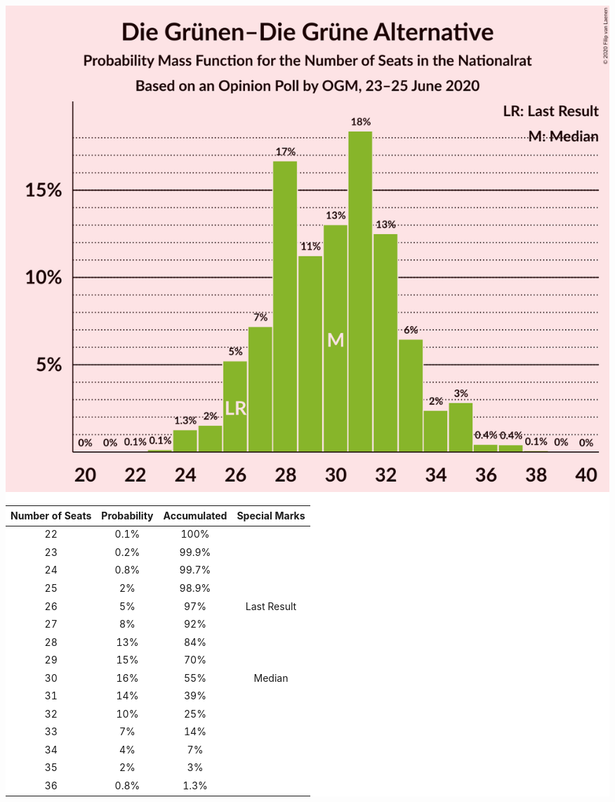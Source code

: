 ![Graph with seats probability mass function not yet produced](2020-06-25-OGM-seats-pmf-diegrünen–diegrünealternative.png "Seats Probability Mass Function")

| Number of Seats | Probability | Accumulated | Special Marks |
|:---------------:|:-----------:|:-----------:|:-------------:|
| 22 | 0.1% | 100% |  |
| 23 | 0.2% | 99.9% |  |
| 24 | 0.8% | 99.7% |  |
| 25 | 2% | 98.9% |  |
| 26 | 5% | 97% | Last Result |
| 27 | 8% | 92% |  |
| 28 | 13% | 84% |  |
| 29 | 15% | 70% |  |
| 30 | 16% | 55% | Median |
| 31 | 14% | 39% |  |
| 32 | 10% | 25% |  |
| 33 | 7% | 14% |  |
| 34 | 4% | 7% |  |
| 35 | 2% | 3% |  |
| 36 | 0.8% | 1.3% |  |